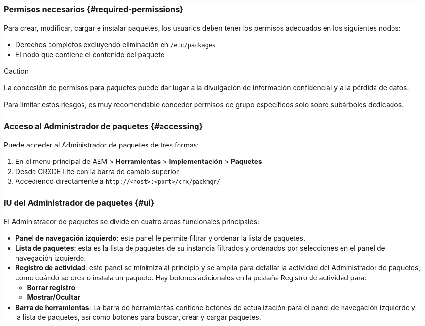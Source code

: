 ### Permisos necesarios {#required-permissions}

Para crear, modificar, cargar e instalar paquetes, los usuarios deben tener los permisos adecuados en los siguientes nodos:

* Derechos completos excluyendo eliminación en `/etc/packages`
* El nodo que contiene el contenido del paquete

>[!CAUTION]
>
>La concesión de permisos para paquetes puede dar lugar a la divulgación de información confidencial y a la pérdida de datos.
>
>Para limitar estos riesgos, es muy recomendable conceder permisos de grupo específicos solo sobre subárboles dedicados.

### Acceso al Administrador de paquetes {#accessing}

Puede acceder al Administrador de paquetes de tres formas:

1. En el menú principal de AEM > **Herramientas** > **Implementación** > **Paquetes**
1. Desde [CRXDE Lite](/help/sites-developing/developing-with-crxde-lite.md) con la barra de cambio superior
1. Accediendo directamente a `http://<host>:<port>/crx/packmgr/`

### IU del Administrador de paquetes {#ui}

El Administrador de paquetes se divide en cuatro áreas funcionales principales:

* **Panel de navegación izquierdo**: este panel le permite filtrar y ordenar la lista de paquetes.
* **Lista de paquetes**: esta es la lista de paquetes de su instancia filtrados y ordenados por selecciones en el panel de navegación izquierdo.
* **Registro de actividad**: este panel se minimiza al principio y se amplía para detallar la actividad del Administrador de paquetes, como cuándo se crea o instala un paquete. Hay botones adicionales en la pestaña Registro de actividad para:
   * **Borrar registro**
   * **Mostrar/Ocultar**
* **Barra de herramientas**: La barra de herramientas contiene botones de actualización para el panel de navegación izquierdo y la lista de paquetes, así como botones para buscar, crear y cargar paquetes.
